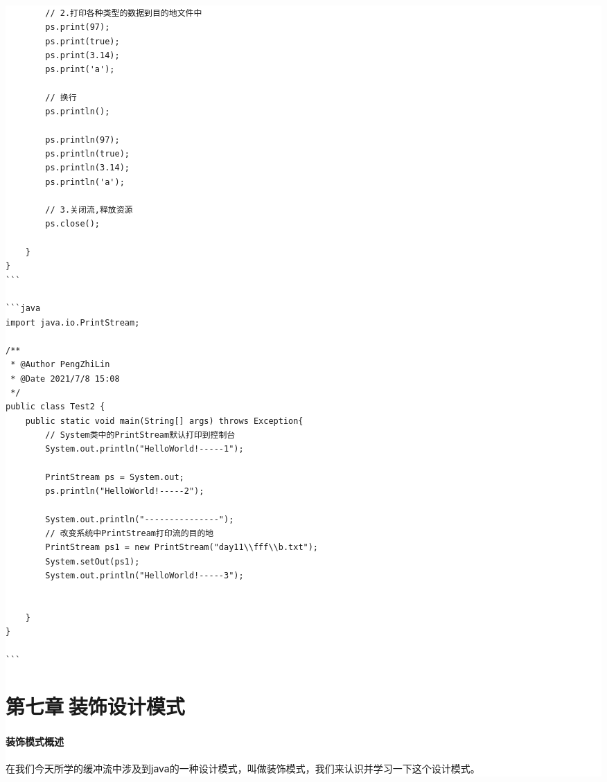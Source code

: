             // 2.打印各种类型的数据到目的地文件中
            ps.print(97);
            ps.print(true);
            ps.print(3.14);
            ps.print('a');
    
            // 换行
            ps.println();
            
            ps.println(97);
            ps.println(true);
            ps.println(3.14);
            ps.println('a');
    
            // 3.关闭流,释放资源
            ps.close();
    
        }
    }
    ```
    
    ```java
    import java.io.PrintStream;
    
    /**
     * @Author PengZhiLin
     * @Date 2021/7/8 15:08
     */
    public class Test2 {
        public static void main(String[] args) throws Exception{
            // System类中的PrintStream默认打印到控制台
            System.out.println("HelloWorld!-----1");
    
            PrintStream ps = System.out;
            ps.println("HelloWorld!-----2");
    
            System.out.println("---------------");
            // 改变系统中PrintStream打印流的目的地
            PrintStream ps1 = new PrintStream("day11\\fff\\b.txt");
            System.setOut(ps1);
            System.out.println("HelloWorld!-----3");
    
    
        }
    }
    
    ```
    
    



# 第七章 装饰设计模式

#### 装饰模式概述

在我们今天所学的缓冲流中涉及到java的一种设计模式，叫做装饰模式，我们来认识并学习一下这个设计模式。

